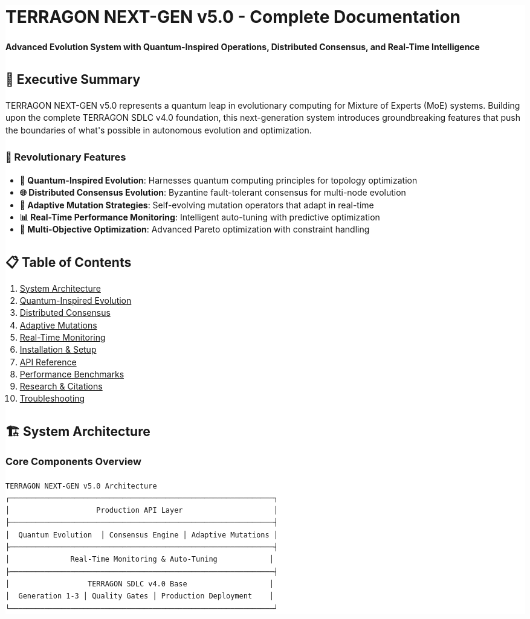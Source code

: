 # TERRAGON NEXT-GEN v5.0 - Complete Documentation
**Advanced Evolution System with Quantum-Inspired Operations, Distributed Consensus, and Real-Time Intelligence**

## 🌟 Executive Summary

TERRAGON NEXT-GEN v5.0 represents a quantum leap in evolutionary computing for Mixture of Experts (MoE) systems. Building upon the complete TERRAGON SDLC v4.0 foundation, this next-generation system introduces groundbreaking features that push the boundaries of what's possible in autonomous evolution and optimization.

### 🚀 Revolutionary Features

- **🔬 Quantum-Inspired Evolution**: Harnesses quantum computing principles for topology optimization
- **🌐 Distributed Consensus Evolution**: Byzantine fault-tolerant consensus for multi-node evolution
- **🧬 Adaptive Mutation Strategies**: Self-evolving mutation operators that adapt in real-time
- **📊 Real-Time Performance Monitoring**: Intelligent auto-tuning with predictive optimization
- **🎯 Multi-Objective Optimization**: Advanced Pareto optimization with constraint handling

## 📋 Table of Contents

1. [System Architecture](#system-architecture)
2. [Quantum-Inspired Evolution](#quantum-inspired-evolution)
3. [Distributed Consensus](#distributed-consensus)
4. [Adaptive Mutations](#adaptive-mutations)
5. [Real-Time Monitoring](#real-time-monitoring)
6. [Installation & Setup](#installation--setup)
7. [API Reference](#api-reference)
8. [Performance Benchmarks](#performance-benchmarks)
9. [Research & Citations](#research--citations)
10. [Troubleshooting](#troubleshooting)

## 🏗️ System Architecture

### Core Components Overview

```
TERRAGON NEXT-GEN v5.0 Architecture
┌─────────────────────────────────────────────────────────────┐
│                    Production API Layer                     │
├─────────────────────────────────────────────────────────────┤
│  Quantum Evolution  │ Consensus Engine │ Adaptive Mutations │
├─────────────────────────────────────────────────────────────┤
│              Real-Time Monitoring & Auto-Tuning            │
├─────────────────────────────────────────────────────────────┤
│                  TERRAGON SDLC v4.0 Base                   │
│  Generation 1-3 │ Quality Gates │ Production Deployment    │
└─────────────────────────────────────────────────────────────┘
```
